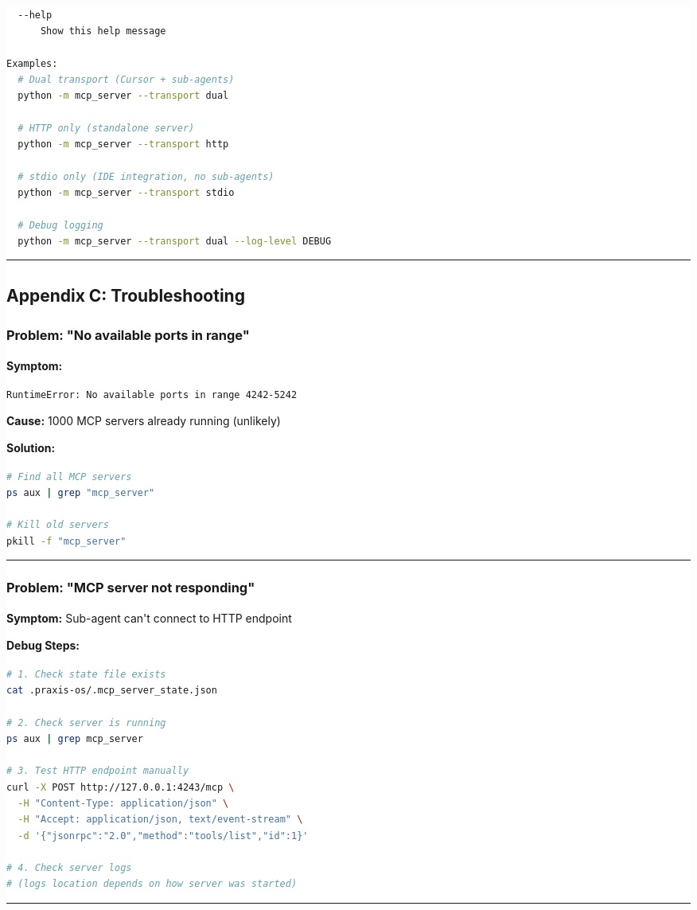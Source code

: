 ```bash
  --help
      Show this help message

Examples:
  # Dual transport (Cursor + sub-agents)
  python -m mcp_server --transport dual
  
  # HTTP only (standalone server)
  python -m mcp_server --transport http
  
  # stdio only (IDE integration, no sub-agents)
  python -m mcp_server --transport stdio
  
  # Debug logging
  python -m mcp_server --transport dual --log-level DEBUG
```

---

## Appendix C: Troubleshooting

### Problem: "No available ports in range"

**Symptom:**
```
RuntimeError: No available ports in range 4242-5242
```

**Cause:** 1000 MCP servers already running (unlikely)

**Solution:**
```bash
# Find all MCP servers
ps aux | grep "mcp_server"

# Kill old servers
pkill -f "mcp_server"
```

---

### Problem: "MCP server not responding"

**Symptom:** Sub-agent can't connect to HTTP endpoint

**Debug Steps:**
```bash
# 1. Check state file exists
cat .praxis-os/.mcp_server_state.json

# 2. Check server is running
ps aux | grep mcp_server

# 3. Test HTTP endpoint manually
curl -X POST http://127.0.0.1:4243/mcp \
  -H "Content-Type: application/json" \
  -H "Accept: application/json, text/event-stream" \
  -d '{"jsonrpc":"2.0","method":"tools/list","id":1}'

# 4. Check server logs
# (logs location depends on how server was started)
```

---